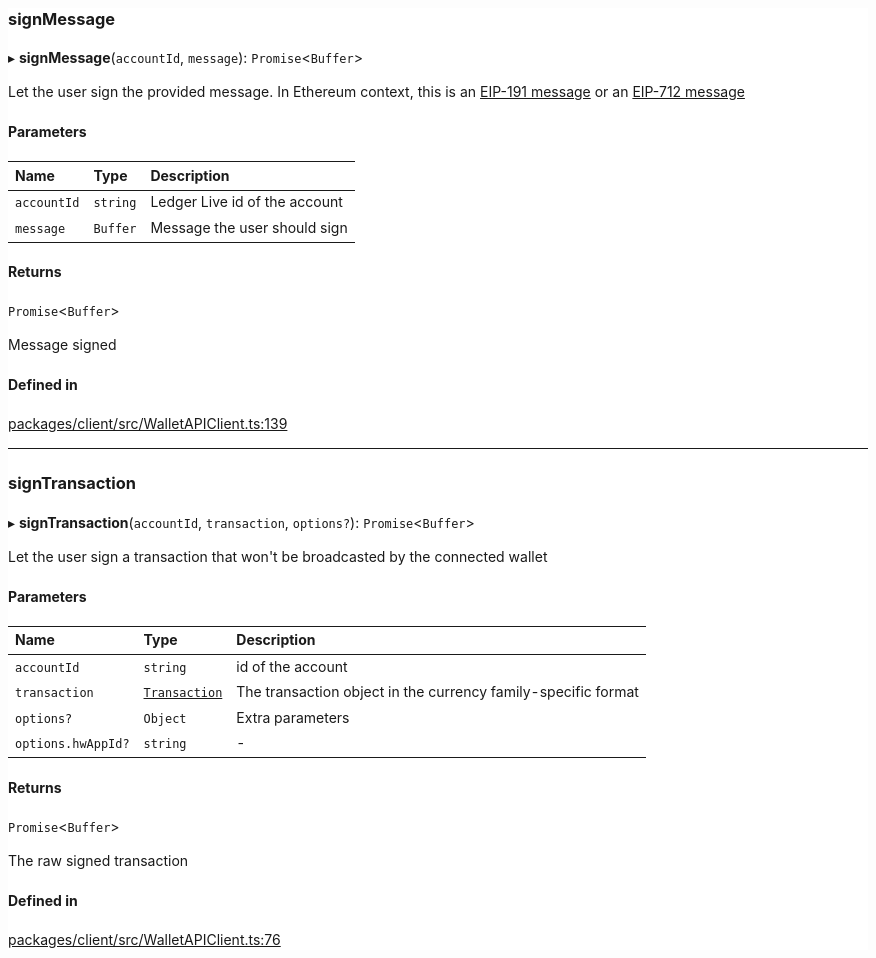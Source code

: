 ### signMessage

▸ **signMessage**(`accountId`, `message`): `Promise`<`Buffer`\>

Let the user sign the provided message.
In Ethereum context, this is an [EIP-191 message](https://github.com/ethereum/EIPs/blob/master/EIPS/eip-191.md) or an [EIP-712 message](https://github.com/ethereum/EIPs/blob/master/EIPS/eip-712.md)

#### Parameters

| Name | Type | Description |
| :------ | :------ | :------ |
| `accountId` | `string` | Ledger Live id of the account |
| `message` | `Buffer` | Message the user should sign |

#### Returns

`Promise`<`Buffer`\>

Message signed

#### Defined in

[packages/client/src/WalletAPIClient.ts:139](https://github.com/LedgerHQ/wallet-api/blob/main/packages/client/src/WalletAPIClient.ts#L139)

___

### signTransaction

▸ **signTransaction**(`accountId`, `transaction`, `options?`): `Promise`<`Buffer`\>

Let the user sign a transaction that won't be broadcasted by the connected wallet

#### Parameters

| Name | Type | Description |
| :------ | :------ | :------ |
| `accountId` | `string` | id of the account |
| `transaction` | [`Transaction`](../modules.md#transaction) | The transaction object in the currency family-specific format |
| `options?` | `Object` | Extra parameters |
| `options.hwAppId?` | `string` | - |

#### Returns

`Promise`<`Buffer`\>

The raw signed transaction

#### Defined in

[packages/client/src/WalletAPIClient.ts:76](https://github.com/LedgerHQ/wallet-api/blob/main/packages/client/src/WalletAPIClient.ts#L76)

